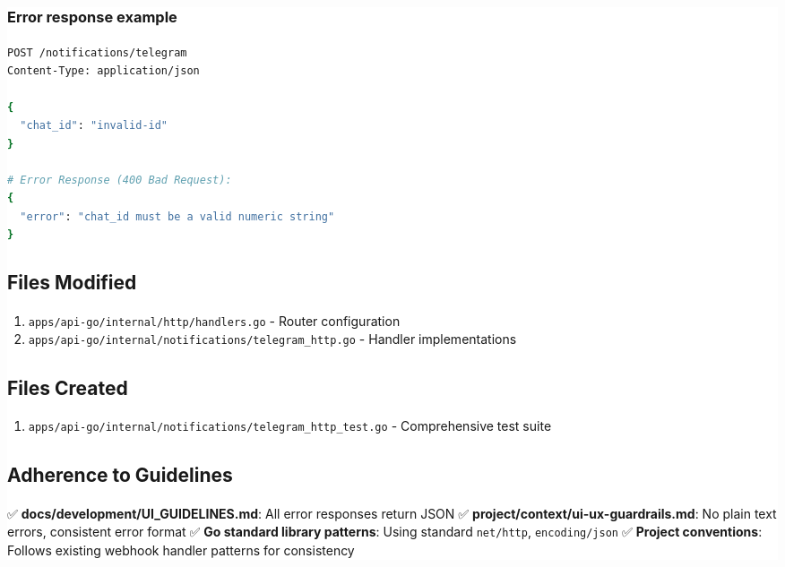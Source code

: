 ### Error response example
```bash
POST /notifications/telegram
Content-Type: application/json

{
  "chat_id": "invalid-id"
}

# Error Response (400 Bad Request):
{
  "error": "chat_id must be a valid numeric string"
}
```

## Files Modified

1. `apps/api-go/internal/http/handlers.go` - Router configuration
2. `apps/api-go/internal/notifications/telegram_http.go` - Handler implementations

## Files Created

1. `apps/api-go/internal/notifications/telegram_http_test.go` - Comprehensive test suite

## Adherence to Guidelines

✅ **docs/development/UI_GUIDELINES.md**: All error responses return JSON
✅ **project/context/ui-ux-guardrails.md**: No plain text errors, consistent error format
✅ **Go standard library patterns**: Using standard `net/http`, `encoding/json`
✅ **Project conventions**: Follows existing webhook handler patterns for consistency
